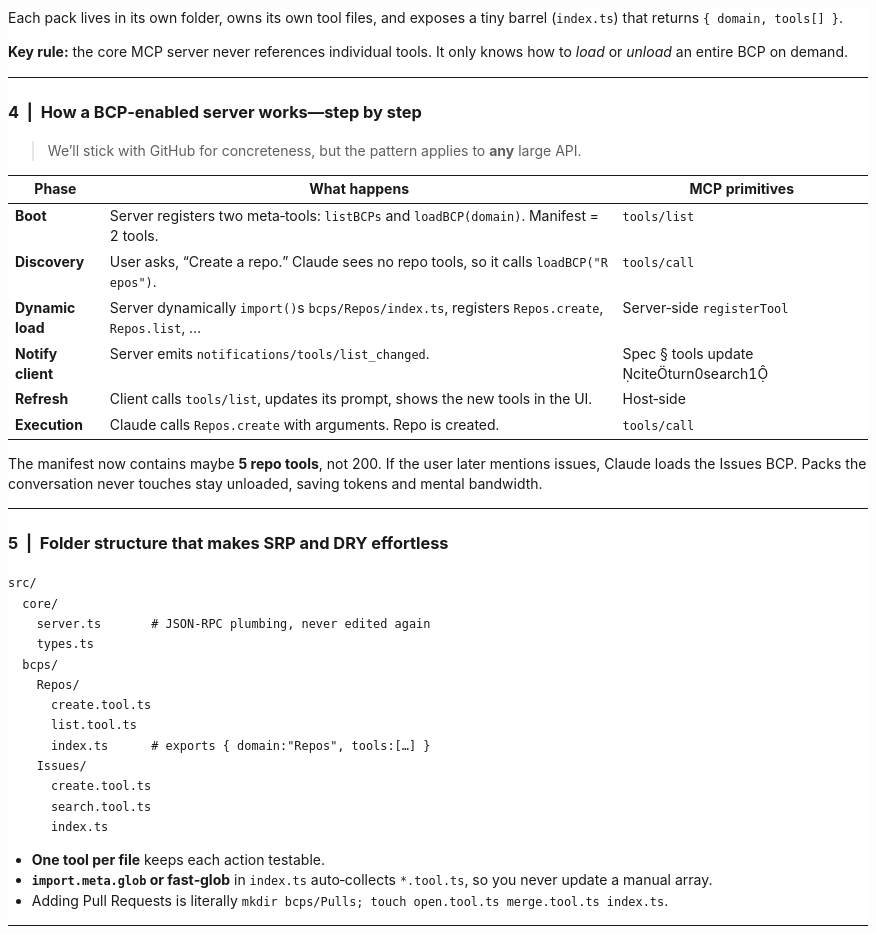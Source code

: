 Each pack lives in its own folder, owns its own tool files, and exposes a tiny barrel (`index.ts`) that returns `{ domain, tools[] }`.

**Key rule:** the core MCP server never references individual tools. It only knows how to _load_ or _unload_ an entire BCP on demand.

---

### 4  |  How a BCP‑enabled server works—step by step

> We’ll stick with GitHub for concreteness, but the pattern applies to **any** large API.

|Phase|What happens|MCP primitives|
|---|---|---|
|**Boot**|Server registers two meta‑tools: `listBCPs` and `loadBCP(domain)`. Manifest = 2 tools.|`tools/list`|
|**Discovery**|User asks, “Create a repo.” Claude sees no repo tools, so it calls `loadBCP("Repos")`.|`tools/call`|
|**Dynamic load**|Server dynamically `import()`s `bcps/Repos/index.ts`, registers `Repos.create`, `Repos.list`, …|Server‑side `registerTool`|
|**Notify client**|Server emits `notifications/tools/list_changed`.|Spec § tools update citeturn0search1|
|**Refresh**|Client calls `tools/list`, updates its prompt, shows the new tools in the UI.|Host‑side|
|**Execution**|Claude calls `Repos.create` with arguments. Repo is created.|`tools/call`|

The manifest now contains maybe **5 repo tools**, not 200. If the user later mentions issues, Claude loads the Issues BCP. Packs the conversation never touches stay unloaded, saving tokens and mental bandwidth.

---

### 5  |  Folder structure that makes SRP and DRY effortless

```
src/
  core/
    server.ts       # JSON‑RPC plumbing, never edited again
    types.ts
  bcps/
    Repos/
      create.tool.ts
      list.tool.ts
      index.ts      # exports { domain:"Repos", tools:[…] }
    Issues/
      create.tool.ts
      search.tool.ts
      index.ts
```

- **One tool per file** keeps each action testable.
- **`import.meta.glob` or fast‑glob** in `index.ts` auto‑collects `*.tool.ts`, so you never update a manual array.
- Adding Pull Requests is literally `mkdir bcps/Pulls; touch open.tool.ts merge.tool.ts index.ts`.

---